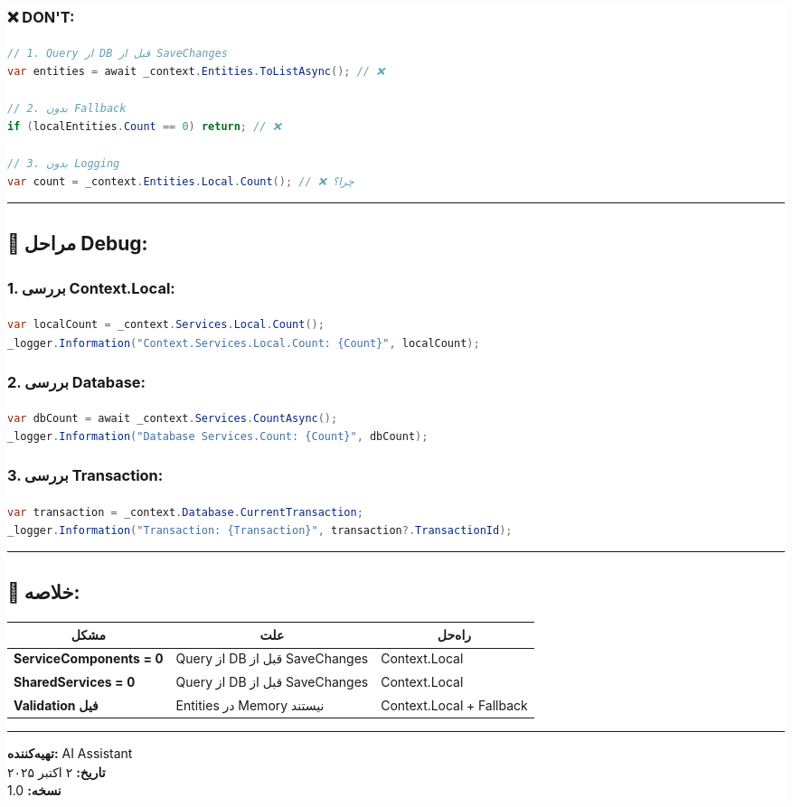 
### **❌ DON'T:**
```csharp
// 1. Query از DB قبل از SaveChanges
var entities = await _context.Entities.ToListAsync(); // ❌

// 2. بدون Fallback
if (localEntities.Count == 0) return; // ❌

// 3. بدون Logging
var count = _context.Entities.Local.Count(); // ❌ چرا؟
```

---

## 🔄 **مراحل Debug:**

### **1. بررسی Context.Local:**
```csharp
var localCount = _context.Services.Local.Count();
_logger.Information("Context.Services.Local.Count: {Count}", localCount);
```

### **2. بررسی Database:**
```csharp
var dbCount = await _context.Services.CountAsync();
_logger.Information("Database Services.Count: {Count}", dbCount);
```

### **3. بررسی Transaction:**
```csharp
var transaction = _context.Database.CurrentTransaction;
_logger.Information("Transaction: {Transaction}", transaction?.TransactionId);
```

---

## 🎯 **خلاصه:**

| مشکل | علت | راه‌حل |
|------|-----|-------|
| **ServiceComponents = 0** | Query از DB قبل از SaveChanges | Context.Local |
| **SharedServices = 0** | Query از DB قبل از SaveChanges | Context.Local |
| **Validation فیل** | Entities در Memory نیستند | Context.Local + Fallback |

---

**تهیه‌کننده:** AI Assistant  
**تاریخ:** ۲ اکتبر ۲۰۲۵  
**نسخه:** 1.0


